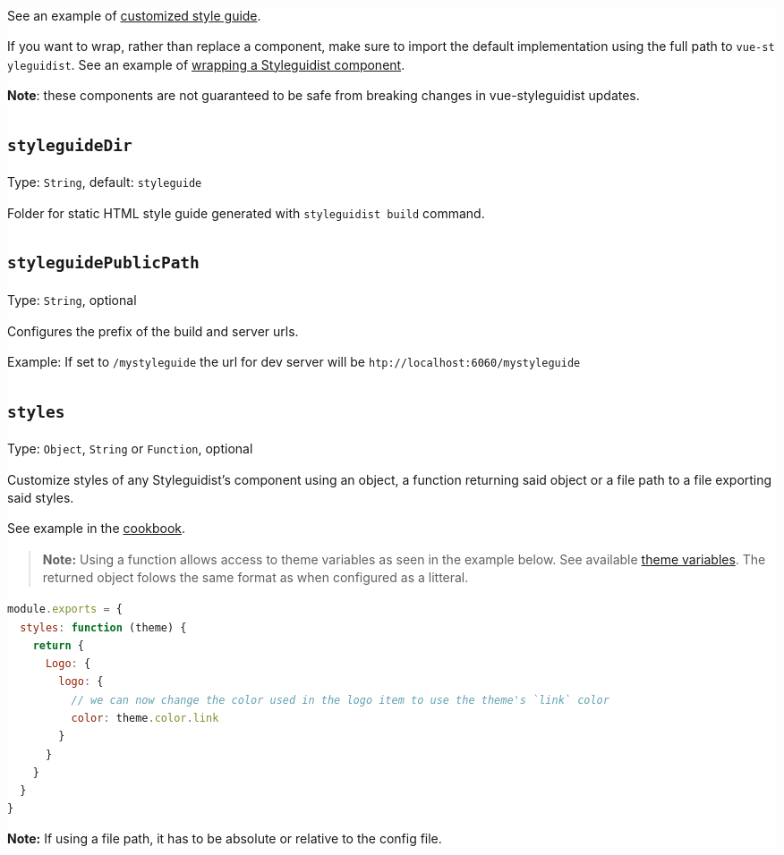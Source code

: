 See an example of [customized style guide](https://github.com/vue-styleguidist/vue-styleguidist/tree/delivery/examples/customised).

If you want to wrap, rather than replace a component, make sure to import the default implementation using the full path to `vue-styleguidist`. See an example of [wrapping a Styleguidist component](https://github.com/vue-styleguidist/vue-styleguidist/blob/delivery/examples/customised/styleguide/components/SectionsRenderer.js).

**Note**: these components are not guaranteed to be safe from breaking changes in vue-styleguidist updates.

## `styleguideDir`

Type: `String`, default: `styleguide`

Folder for static HTML style guide generated with `styleguidist build` command.

## `styleguidePublicPath`

Type: `String`, optional

Configures the prefix of the build and server urls.

Example: If set to `/mystyleguide` the url for dev server will be `htp://localhost:6060/mystyleguide`

## `styles`

Type: `Object`, `String` or `Function`, optional

Customize styles of any Styleguidist’s component using an object, a function returning said object or a file path to a file exporting said styles.

See example in the [cookbook](/docs/Cookbook.md#how-to-change-styles-of-a-style-guide).

> **Note:** Using a function allows access to theme variables as seen in the example below. See available [theme variables](https://github.com/styleguidist/react-styleguidist/blob/master/src/client/styles/theme.ts). The returned object folows the same format as when configured as a litteral.

```javascript
module.exports = {
  styles: function (theme) {
    return {
      Logo: {
        logo: {
          // we can now change the color used in the logo item to use the theme's `link` color
          color: theme.color.link
        }
      }
    }
  }
}
```

**Note:** If using a file path, it has to be absolute or relative to the config file.

